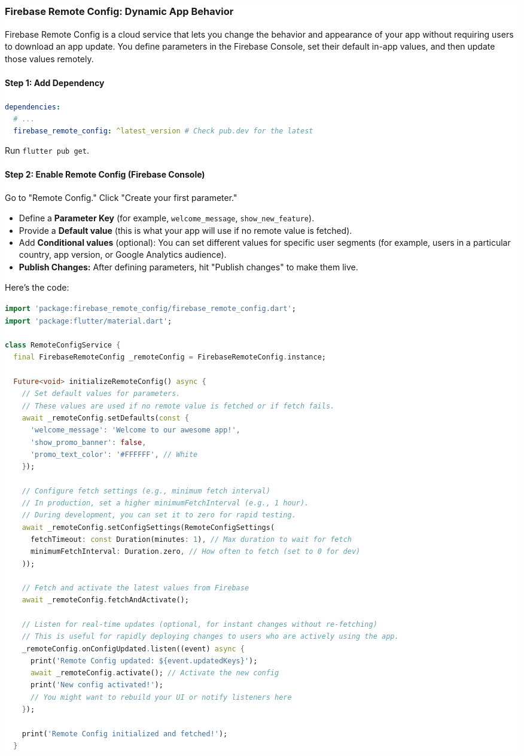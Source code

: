 ### Firebase Remote Config: Dynamic App Behavior

Firebase Remote Config is a cloud service that lets you change the behavior and appearance of your app without requiring users to download an app update. You define parameters in the Firebase Console, set their default in-app values, and then update those values remotely.

#### Step 1: Add Dependency

```yaml title="pubspec.yaml"
dependencies:
  # ...
  firebase_remote_config: ^latest_version # Check pub.dev for the latest
```

Run `flutter pub get`.

#### Step 2: Enable Remote Config (Firebase Console)

Go to "Remote Config." Click "Create your first parameter."

- Define a **Parameter Key** (for example, `welcome_message`, `show_new_feature`).
- Provide a **Default value** (this is what your app will use if no remote value is fetched).
- Add **Conditional values** (optional): You can set different values for specific user segments (for example, users in a particular country, app version, or Google Analytics audience).
- **Publish Changes:** After defining parameters, hit "Publish changes" to make them live.

Here’s the code:

```dart :collapsed-lines
import 'package:firebase_remote_config/firebase_remote_config.dart';
import 'package:flutter/material.dart';

class RemoteConfigService {
  final FirebaseRemoteConfig _remoteConfig = FirebaseRemoteConfig.instance;

  Future<void> initializeRemoteConfig() async {
    // Set default values for parameters.
    // These values are used if no remote value is fetched or if fetch fails.
    await _remoteConfig.setDefaults(const {
      'welcome_message': 'Welcome to our awesome app!',
      'show_promo_banner': false,
      'promo_text_color': '#FFFFFF', // White
    });

    // Configure fetch settings (e.g., minimum fetch interval)
    // In production, set a higher minimumFetchInterval (e.g., 1 hour).
    // During development, you can set it to zero for rapid testing.
    await _remoteConfig.setConfigSettings(RemoteConfigSettings(
      fetchTimeout: const Duration(minutes: 1), // Max duration to wait for fetch
      minimumFetchInterval: Duration.zero, // How often to fetch (set to 0 for dev)
    ));

    // Fetch and activate the latest values from Firebase
    await _remoteConfig.fetchAndActivate();

    // Listen for real-time updates (optional, for instant changes without re-fetching)
    // This is useful for rapidly deploying changes to users who are actively using the app.
    _remoteConfig.onConfigUpdated.listen((event) async {
      print('Remote Config updated: ${event.updatedKeys}');
      await _remoteConfig.activate(); // Activate the new config
      print('New config activated!');
      // You might want to rebuild your UI or notify listeners here
    });

    print('Remote Config initialized and fetched!');
  }

```